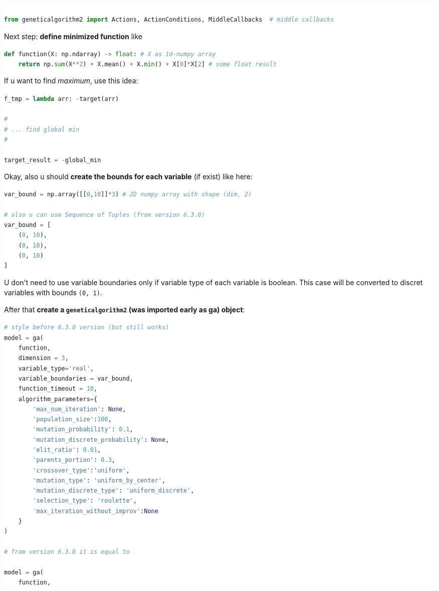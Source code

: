 ```python

from geneticalgorithm2 import Actions, ActionConditions, MiddleCallbacks  # middle callbacks
```

Next step: **define minimized function** like

```python
def function(X: np.ndarray) -> float: # X as 1d-numpy array
    return np.sum(X**2) + X.mean() + X.min() + X[0]*X[2] # some float result
```

If u want to find *maximum*, use this idea:

```python
f_tmp = lambda arr: -target(arr)

#
# ... find global min
#

target_result = -global_min
```

Okay, also u should **create the bounds for each variable** (if exist) like here:

```python
var_bound = np.array([[0,10]]*3) # 2D numpy array with shape (dim, 2)

# also u can use Sequence of Tuples (from version 6.3.0)
var_bound = [
    (0, 10),
    (0, 10),
    (0, 10)
]

```
U don't need to use variable boundaries only if variable type of each variable is boolean. This case will be converted to discret variables with bounds `(0, 1)`.

After that **create a `geneticalgorithm2` (was imported early as ga) object**:

```python
# style before 6.3.0 version (but still works)
model = ga(
    function, 
    dimension = 3, 
    variable_type='real', 
    variable_boundaries = var_bound,
    function_timeout = 10,
    algorithm_parameters={
        'max_num_iteration': None,
        'population_size':100,
        'mutation_probability': 0.1,
        'mutation_discrete_probability': None,
        'elit_ratio': 0.01,
        'parents_portion': 0.3,
        'crossover_type':'uniform',
        'mutation_type': 'uniform_by_center',
        'mutation_discrete_type': 'uniform_discrete',
        'selection_type': 'roulette',
        'max_iteration_without_improv':None
    }
)

# from version 6.3.0 it is equal to

model = ga(
    function, 
```